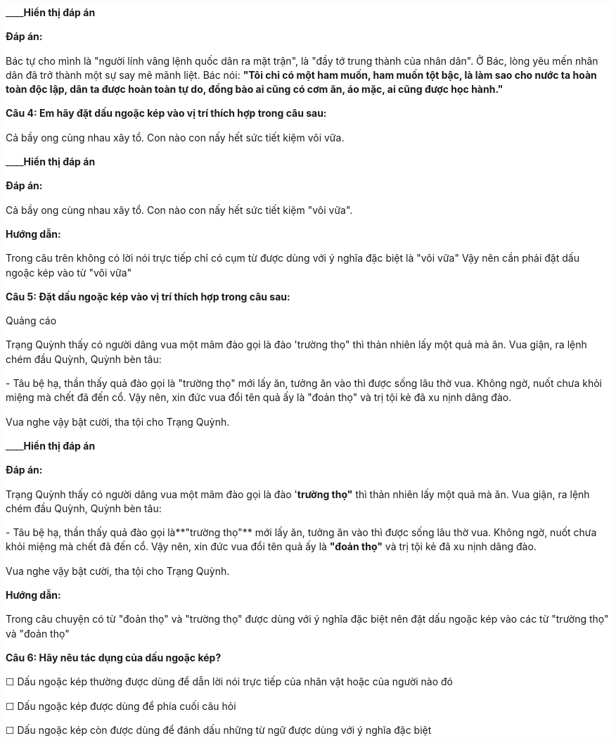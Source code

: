 ____**Hiển thị đáp án**

**Đáp án:**

Bác tự cho mình là "người lính vâng lệnh quốc dân ra mặt trận", là "đầy tớ trung thành của nhân dân". Ở Bác, lòng yêu mến nhân dân đã trở thành một sự say mê mãnh liệt. Bác nói: **"Tôi chỉ có một ham muốn, ham muốn tột bậc, là làm sao cho nước ta hoàn toàn độc lập, dân ta được hoàn toàn tự do, đồng bào ai cũng có cơm ăn, áo mặc, ai cũng được học hành."**

**Câu 4: Em hãy đặt dấu ngoặc kép vào vị trí thích hợp trong câu sau:**

Cả bầy ong cùng nhau xây tổ. Con nào con nấy hết sức tiết kiệm vôi vữa. 

____**Hiển thị đáp án**

**Đáp án:**

Cả bầy ong cùng nhau xây tổ. Con nào con nấy hết sức tiết kiệm "vôi vữa".

**Hướng dẫn:**

Trong câu trên không có lời nói trực tiếp chỉ có cụm từ được dùng với ý nghĩa đặc biệt là "vôi vữa" Vậy nên cần phải đặt dấu ngoặc kép vào từ "vôi vữa"

**Câu 5: Đặt dấu ngoặc kép vào vị trí thích hợp trong câu sau:**

Quảng cáo

Trạng Quỳnh thấy có người dâng vua một mâm đào gọi là đào 'trường thọ" thì thản nhiên lấy một quả mà ăn. Vua giận, ra lệnh chém đầu Quỳnh, Quỳnh bèn tâu:

\- Tâu bệ hạ, thần thấy quả đào gọi là "trường thọ" mới lấy ăn, tưởng ăn vào thì được sống lâu thờ vua. Không ngờ, nuốt chưa khỏi miệng mà chết đã đến cổ. Vậy nên, xin đức vua đổi tên quả ấy là "đoản thọ" và trị tội kẻ đã xu nịnh dâng đào.

Vua nghe vậy bật cười, tha tội cho Trạng Quỳnh.

____**Hiển thị đáp án**

**Đáp án:**

Trạng Quỳnh thấy có người dâng vua một mâm đào gọi là đào '**trường thọ"** thì thản nhiên lấy một quả mà ăn. Vua giận, ra lệnh chém đầu Quỳnh, Quỳnh bèn tâu:

\- Tâu bệ hạ, thần thấy quả đào gọi là**"trường thọ"** mới lấy ăn, tưởng ăn vào thì được sống lâu thờ vua. Không ngờ, nuốt chưa khỏi miệng mà chết đã đến cổ. Vậy nên, xin đức vua đổi tên quả ấy là **"đoản thọ"** và trị tội kẻ đã xu nịnh dâng đào.

Vua nghe vậy bật cười, tha tội cho Trạng Quỳnh.

**Hướng dẫn:**

Trong câu chuyện có từ "đoản thọ" và "trường thọ" được dùng với ý nghĩa đặc biệt nên đặt dấu ngoặc kép vào các từ "trường thọ" và "đoản thọ"

**Câu 6: Hãy nêu tác dụng của dấu ngoặc kép?**

☐ Dấu ngoặc kép thường được dùng để dẫn lời nói trực tiếp của nhân vật hoặc của người nào đó

☐ Dấu ngoặc kép được dùng để phía cuối câu hỏi

☐ Dấu ngoặc kép còn được dùng để đánh dấu những từ ngữ được dùng với ý nghĩa đặc biệt
